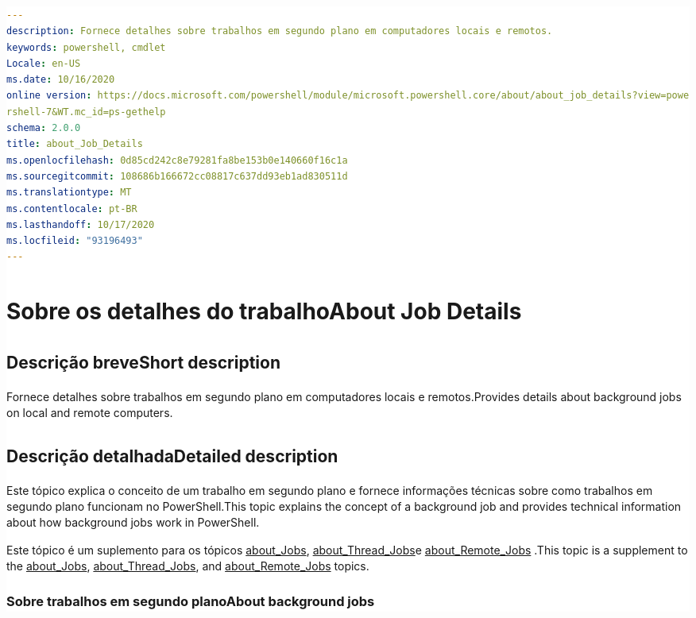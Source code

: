 ```yaml
---
description: Fornece detalhes sobre trabalhos em segundo plano em computadores locais e remotos.
keywords: powershell, cmdlet
Locale: en-US
ms.date: 10/16/2020
online version: https://docs.microsoft.com/powershell/module/microsoft.powershell.core/about/about_job_details?view=powershell-7&WT.mc_id=ps-gethelp
schema: 2.0.0
title: about_Job_Details
ms.openlocfilehash: 0d85cd242c8e79281fa8be153b0e140660f16c1a
ms.sourcegitcommit: 108686b166672cc08817c637dd93eb1ad830511d
ms.translationtype: MT
ms.contentlocale: pt-BR
ms.lasthandoff: 10/17/2020
ms.locfileid: "93196493"
---
```

# <a name="about-job-details"></a><span data-ttu-id="70184-104">Sobre os detalhes do trabalho</span><span class="sxs-lookup"><span data-stu-id="70184-104">About Job Details</span></span>

## <a name="short-description"></a><span data-ttu-id="70184-105">Descrição breve</span><span class="sxs-lookup"><span data-stu-id="70184-105">Short description</span></span>
<span data-ttu-id="70184-106">Fornece detalhes sobre trabalhos em segundo plano em computadores locais e remotos.</span><span class="sxs-lookup"><span data-stu-id="70184-106">Provides details about background jobs on local and remote computers.</span></span>

## <a name="detailed-description"></a><span data-ttu-id="70184-107">Descrição detalhada</span><span class="sxs-lookup"><span data-stu-id="70184-107">Detailed description</span></span>

<span data-ttu-id="70184-108">Este tópico explica o conceito de um trabalho em segundo plano e fornece informações técnicas sobre como trabalhos em segundo plano funcionam no PowerShell.</span><span class="sxs-lookup"><span data-stu-id="70184-108">This topic explains the concept of a background job and provides technical information about how background jobs work in PowerShell.</span></span>

<span data-ttu-id="70184-109">Este tópico é um suplemento para os tópicos [about_Jobs](about_Jobs.md), [about_Thread_Jobs](about_Thread_Jobs.md)e [about_Remote_Jobs](about_Remote_Jobs.md) .</span><span class="sxs-lookup"><span data-stu-id="70184-109">This topic is a supplement to the [about_Jobs](about_Jobs.md), [about_Thread_Jobs](about_Thread_Jobs.md), and [about_Remote_Jobs](about_Remote_Jobs.md) topics.</span></span>

### <a name="about-background-jobs"></a><span data-ttu-id="70184-110">Sobre trabalhos em segundo plano</span><span class="sxs-lookup"><span data-stu-id="70184-110">About background jobs</span></span>
